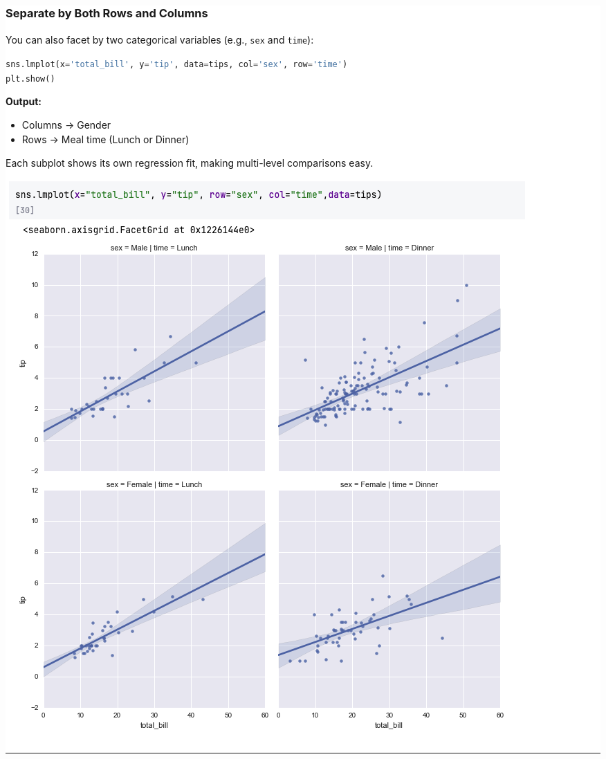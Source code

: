 
### Separate by Both Rows and Columns

You can also facet by two categorical variables (e.g., `sex` and `time`):

```python
sns.lmplot(x='total_bill', y='tip', data=tips, col='sex', row='time')
plt.show()
```

**Output:**

- Columns → Gender
- Rows → Meal time (Lunch or Dinner)

Each subplot shows its own regression fit, making multi-level comparisons easy.

![alt text](image-52.png)

---